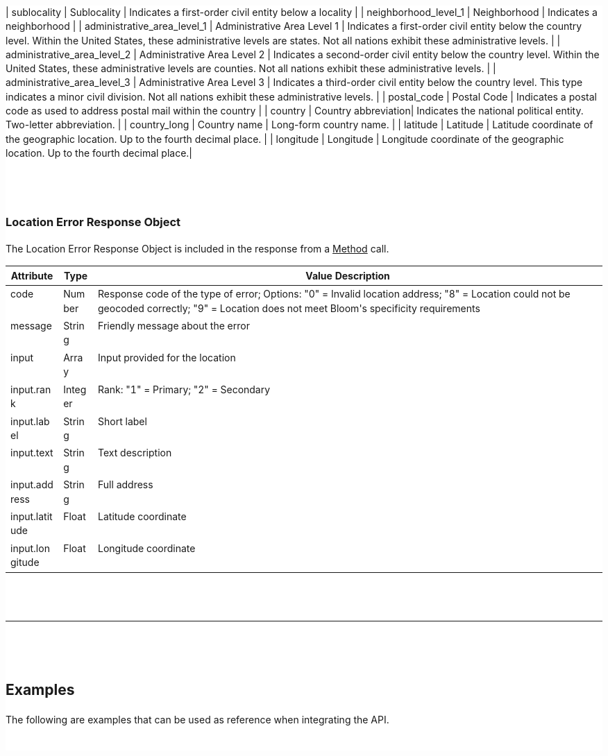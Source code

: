 | sublocality                            | Sublocality          | Indicates a first-order civil entity below a locality |
| neighborhood_level_1                   | Neighborhood         | Indicates a neighborhood |
| administrative_area_level_1            | Administrative Area Level 1 | Indicates a first-order civil entity below the country level. Within the United States, these administrative levels are states. Not all nations exhibit these administrative levels. |
| administrative_area_level_2            | Administrative Area Level 2 | Indicates a second-order civil entity below the country level. Within the United States, these administrative levels are counties. Not all nations exhibit these administrative levels. |
| administrative_area_level_3            | Administrative Area Level 3 | Indicates a third-order civil entity below the country level. This type indicates a minor civil division. Not all nations exhibit these administrative levels. |
| postal_code                            | Postal Code         | Indicates a postal code as used to address postal mail within the country |
| country                                | Country abbreviation| Indicates the national political entity. Two-letter abbreviation. |
| country_long                           | Country name        | Long-form country name. |
| latitude                               | Latitude            | Latitude coordinate of the geographic location.  Up to the fourth decimal place. |
| longitude                              | Longitude           | Longitude coordinate of the geographic location.  Up to the fourth decimal place.|

<br><br>

### Location Error Response Object

The Location Error Response Object is included in the response from a [Method](#method) call.

| Attribute       | Type       | Value Description            |
| --------------- | ---------- | ---------------------------- |
| code            | Number     | Response code of the type of error; Options: "0" = Invalid location address; "8" = Location could not be geocoded correctly; "9" = Location does not meet Bloom's specificity requirements |
| message         | String     | Friendly message about the error  |
| input           | Array      | Input provided for the location  |
| input.rank      | Integer    | Rank: "1" = Primary; "2" = Secondary  |
| input.label     | String     | Short label  |
| input.text      | String     | Text description  |
| input.address   | String     | Full address  |
| input.latitude  | Float      | Latitude coordinate  |
| input.longitude | Float      | Longitude coordinate  |

<br><br>

---

<br><br>

## Examples

The following are examples that can be used as reference when integrating the API.

<br>
